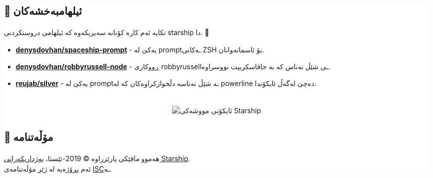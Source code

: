## 💭 ئیلهامبەخشەکان

تکایە ئەم کارە کۆنانە سەیربکەوە کە ئیلهامی دروستکردنی starship دا. 🙏

- **[denysdovhan/spaceship-prompt](https://github.com/denysdovhan/spaceship-prompt)** - یەکێ لە promptـەکانی ZSH بۆ ئاسمانەوانان.

- **[denysdovhan/robbyrussell-node](https://github.com/denysdovhan/robbyrussell-node)** - ڕووکاری robbyrussellـی شێڵ نەناس کە بە جاڤاسکریپت نووسراوە.

- **[reujab/silver](https://github.com/reujab/silver)** - یەکێ لە promptـە شێڵ نەناسە دڵخوازکراوەکان کە لە powerline دەچێ لەگەڵ ئایکۆندا.

<p align="center">
    <br>
    <img width="100" src="https://raw.githubusercontent.com/starship/starship/master/media/icon.png" alt="ئایکۆنی مووشەکی Starship">
</p>

## 📝 مۆڵەتنامە

هەموو مافێکی پارێزراوە © 2019-ئێستا، [بەژداریکەرانی Starship](https://github.com/starship/starship/graphs/contributors). <br />ئەم پڕۆژەیە لە ژێر مۆڵەتنامەی [ISC](https://github.com/starship/starship/blob/master/LICENSE)ـە.
